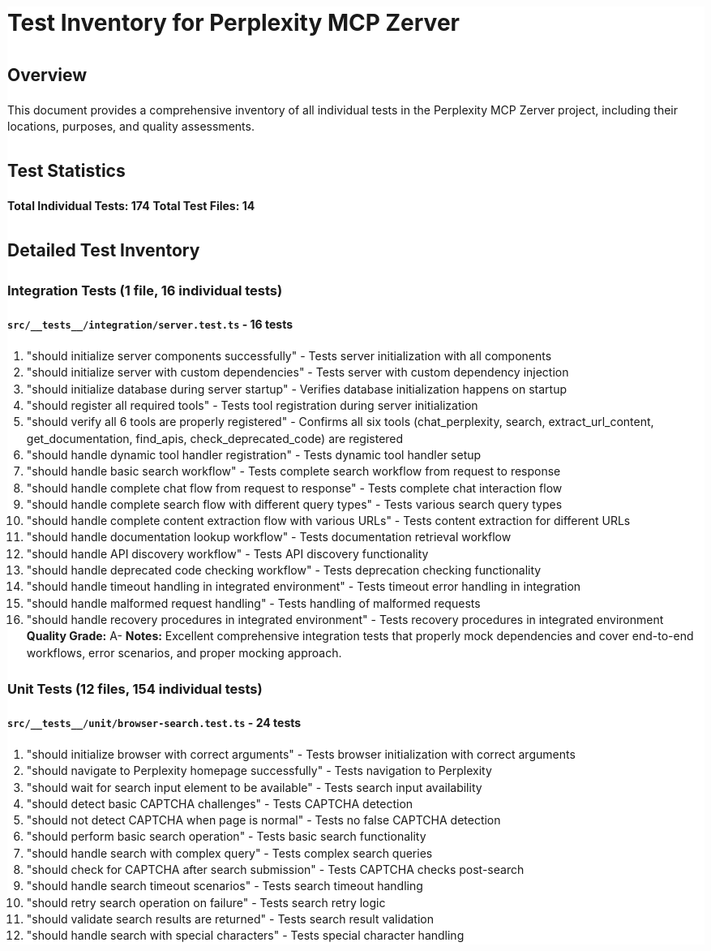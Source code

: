# Test Inventory for Perplexity MCP Zerver

## Overview
This document provides a comprehensive inventory of all individual tests in the Perplexity MCP Zerver project, including their locations, purposes, and quality assessments.

## Test Statistics
**Total Individual Tests: 174**
**Total Test Files: 14**

## Detailed Test Inventory

### Integration Tests (1 file, 16 individual tests)

#### `src/__tests__/integration/server.test.ts` - 16 tests
1. "should initialize server components successfully" - Tests server initialization with all components
2. "should initialize server with custom dependencies" - Tests server with custom dependency injection
3. "should initialize database during server startup" - Verifies database initialization happens on startup
4. "should register all required tools" - Tests tool registration during server initialization
5. "should verify all 6 tools are properly registered" - Confirms all six tools (chat_perplexity, search, extract_url_content, get_documentation, find_apis, check_deprecated_code) are registered
6. "should handle dynamic tool handler registration" - Tests dynamic tool handler setup
7. "should handle basic search workflow" - Tests complete search workflow from request to response
8. "should handle complete chat flow from request to response" - Tests complete chat interaction flow
9. "should handle complete search flow with different query types" - Tests various search query types
10. "should handle complete content extraction flow with various URLs" - Tests content extraction for different URLs
11. "should handle documentation lookup workflow" - Tests documentation retrieval workflow
12. "should handle API discovery workflow" - Tests API discovery functionality
13. "should handle deprecated code checking workflow" - Tests deprecation checking functionality
14. "should handle timeout handling in integrated environment" - Tests timeout error handling in integration
15. "should handle malformed request handling" - Tests handling of malformed requests
16. "should handle recovery procedures in integrated environment" - Tests recovery procedures in integrated environment
**Quality Grade:** A-
**Notes:** Excellent comprehensive integration tests that properly mock dependencies and cover end-to-end workflows, error scenarios, and proper mocking approach.

### Unit Tests (12 files, 154 individual tests)

#### `src/__tests__/unit/browser-search.test.ts` - 24 tests
1. "should initialize browser with correct arguments" - Tests browser initialization with correct arguments
2. "should navigate to Perplexity homepage successfully" - Tests navigation to Perplexity
3. "should wait for search input element to be available" - Tests search input availability
4. "should detect basic CAPTCHA challenges" - Tests CAPTCHA detection
5. "should not detect CAPTCHA when page is normal" - Tests no false CAPTCHA detection
6. "should perform basic search operation" - Tests basic search functionality
7. "should handle search with complex query" - Tests complex search queries
8. "should check for CAPTCHA after search submission" - Tests CAPTCHA checks post-search
9. "should handle search timeout scenarios" - Tests search timeout handling
10. "should retry search operation on failure" - Tests search retry logic
11. "should validate search results are returned" - Tests search result validation
12. "should handle search with special characters" - Tests special character handling